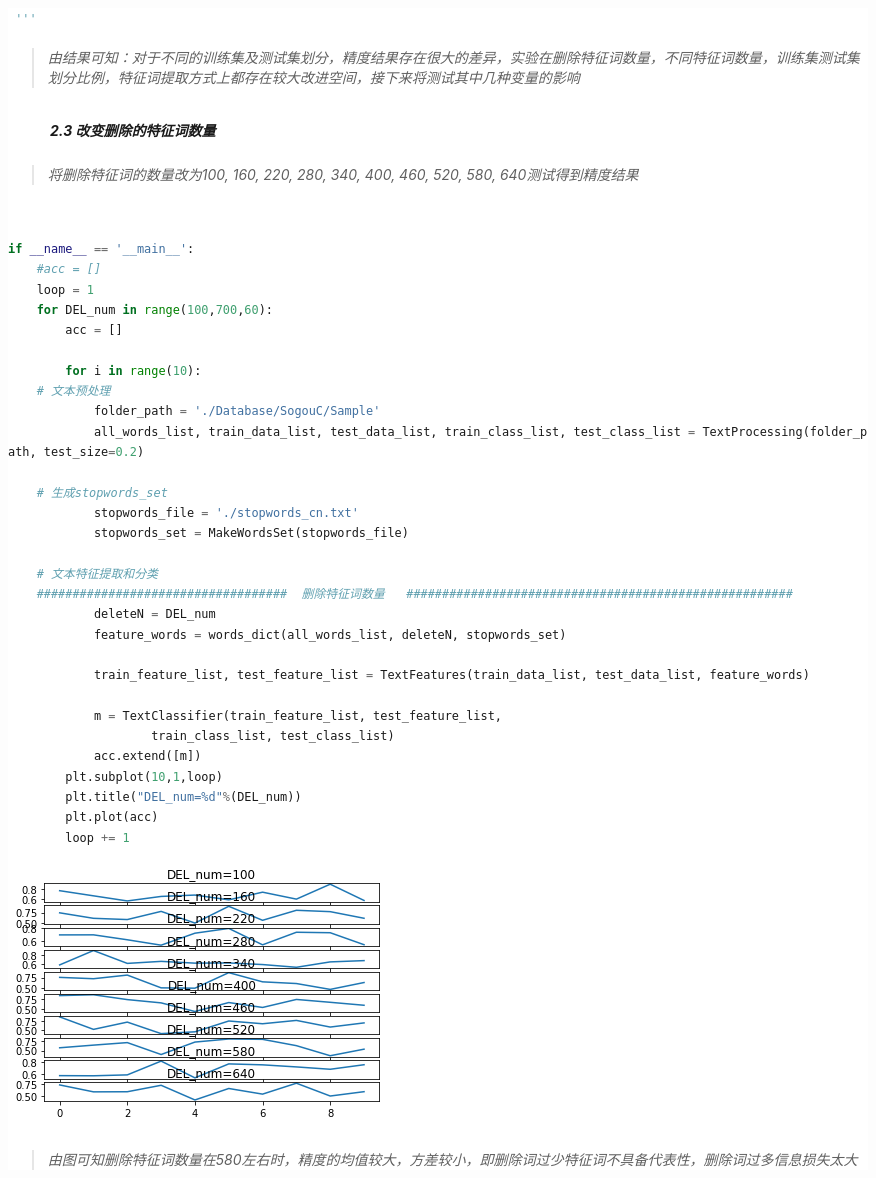 ```python
 '''
```
> ###### 由结果可知：对于不同的训练集及测试集划分，精度结果存在很大的差异，实验在删除特征词数量，不同特征词数量，训练集测试集划分比例，特征词提取方式上都存在较大改进空间，接下来将测试其中几种变量的影响

##### &emsp;&emsp;&emsp;2.3 改变删除的特征词数量
> ###### 将删除特征词的数量改为100, 160, 220, 280, 340, 400, 460, 520, 580, 640测试得到精度结果
```python

if __name__ == '__main__':
    #acc = []
    loop = 1
    for DEL_num in range(100,700,60):
        acc = []
        
        for i in range(10):
    # 文本预处理
            folder_path = './Database/SogouC/Sample'
            all_words_list, train_data_list, test_data_list, train_class_list, test_class_list = TextProcessing(folder_path, test_size=0.2)

    # 生成stopwords_set
            stopwords_file = './stopwords_cn.txt'
            stopwords_set = MakeWordsSet(stopwords_file)

    # 文本特征提取和分类
    ###################################  删除特征词数量   ######################################################
            deleteN = DEL_num
            feature_words = words_dict(all_words_list, deleteN, stopwords_set)

            train_feature_list, test_feature_list = TextFeatures(train_data_list, test_data_list, feature_words)

            m = TextClassifier(train_feature_list, test_feature_list, 
                    train_class_list, test_class_list)
            acc.extend([m])
        plt.subplot(10,1,loop)
        plt.title("DEL_num=%d"%(DEL_num))
        plt.plot(acc)
        loop += 1
```
![](pics/特征词.png)
> ###### 由图可知删除特征词数量在580左右时，精度的均值较大，方差较小，即删除词过少特征词不具备代表性，删除词过多信息损失太大
